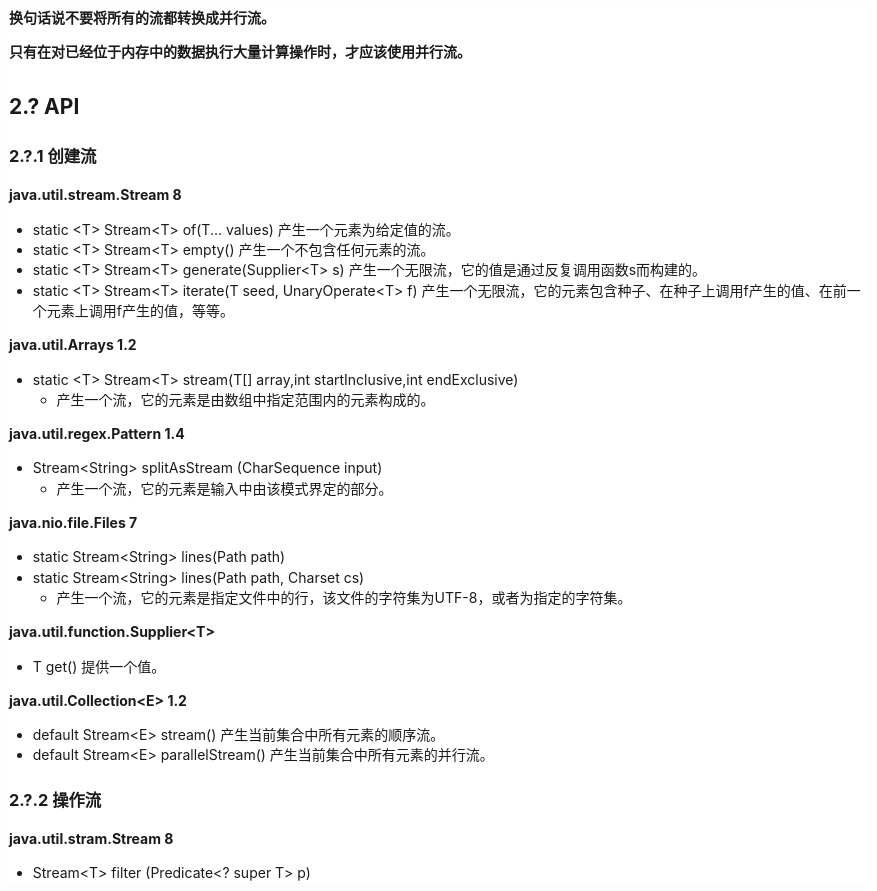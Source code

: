 

**换句话说不要将所有的流都转换成并行流。**

**只有在对已经位于内存中的数据执行大量计算操作时，才应该使用并行流。**

 

## 2.? API

### 2.?.1 创建流

**java.util.stream.Stream 8**

- static  \<T\>  Stream\<T\>  of(T...  values)                         产生一个元素为给定值的流。
- static  \<T\>  Stream\<T\>  empty()                                   产生一个不包含任何元素的流。
- static  \<T\>  Stream\<T\>  generate(Supplier\<T\>  s)  产生一个无限流，它的值是通过反复调用函数s而构建的。
- static  \<T\>  Stream\<T\>  iterate(T seed, UnaryOperate\<T\>  f) 产生一个无限流，它的元素包含种子、在种子上调用f产生的值、在前一个元素上调用f产生的值，等等。



**java.util.Arrays 1.2**

- static \<T\>  Stream\<T\>  stream(T[]  array,int  startInclusive,int  endExclusive) 
    - 产生一个流，它的元素是由数组中指定范围内的元素构成的。



**java.util.regex.Pattern 1.4**

- Stream\<String\> splitAsStream (CharSequence  input)
    - 产生一个流，它的元素是输入中由该模式界定的部分。



**java.nio.file.Files 7**

- static  Stream\<String\>  lines(Path path) 
- static  Stream\<String\>  lines(Path path, Charset cs)
    - 产生一个流，它的元素是指定文件中的行，该文件的字符集为UTF-8，或者为指定的字符集。



**java.util.function.Supplier\<T\>**

- T  get()    提供一个值。



**java.util.Collection\<E\>  1.2**

- default  Stream\<E\>  stream()    产生当前集合中所有元素的顺序流。
- default  Stream\<E\>  parallelStream()  产生当前集合中所有元素的并行流。





### 2.?.2 操作流

**java.util.stram.Stream<T>  8**

- Stream\<T\>  filter (Predicate<? super T> p)   

